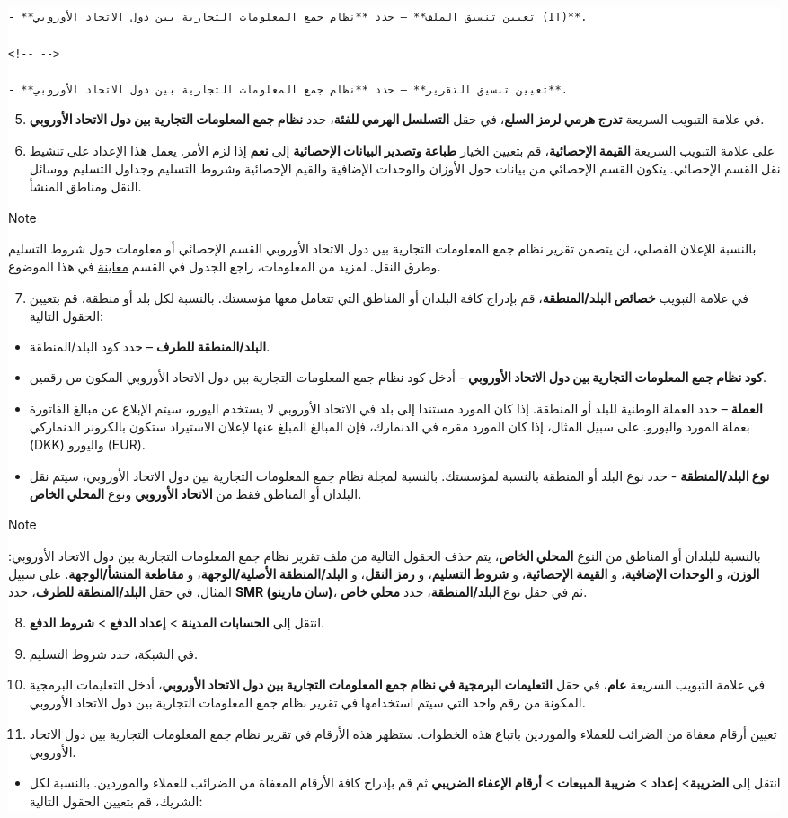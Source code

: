     - **تعيين تنسيق الملف** – حدد **نظام جمع المعلومات التجارية بين دول الاتحاد الأوروبي (IT)**.

    <!-- -->

    - **تعيين تنسيق التقرير** – حدد **نظام جمع المعلومات التجارية بين دول الاتحاد الأوروبي**.

5.  في علامة التبويب السريعة **تدرج هرمي لرمز السلع**، في حقل **التسلسل الهرمي للفئة**، حدد **نظام جمع المعلومات التجارية بين دول الاتحاد الأوروبي**.

6.  على علامة التبويب السريعة **القيمة الإحصائية**، قم بتعيين الخيار **طباعة وتصدير البيانات الإحصائية** إلى **نعم** إذا لزم الأمر. يعمل هذا الإعداد على تنشيط نقل القسم الإحصائي. يتكون القسم الإحصائي من بيانات حول الأوزان والوحدات الإضافية والقيم الإحصائية وشروط التسليم وجداول التسليم ووسائل النقل ومناطق المنشأ.

>[!NOTE]
>
>بالنسبة للإعلان الفصلي، لن يتضمن تقرير نظام جمع المعلومات التجارية بين دول الاتحاد الأوروبي القسم الإحصائي أو معلومات حول شروط التسليم وطرق النقل. لمزيد من المعلومات، راجع الجدول في القسم [معاينة](#overview) في هذا الموضوع.

7.  في علامة التبويب **خصائص البلد/المنطقة**، قم بإدراج كافة البلدان أو المناطق التي تتعامل معها مؤسستك. بالنسبة لكل بلد أو منطقة، قم بتعيين الحقول التالية:

- **البلد/المنطقة للطرف** – حدد كود البلد/المنطقة.

- **كود نظام جمع المعلومات التجارية بين دول الاتحاد الأوروبي** - أدخل كود نظام جمع المعلومات التجارية بين دول الاتحاد الأوروبي المكون من رقمين.

- **العملة** – حدد العملة الوطنية للبلد أو المنطقة. إذا كان المورد مستندا إلى بلد في الاتحاد الأوروبي لا يستخدم اليورو، سيتم الإبلاغ عن مبالغ الفاتورة بعملة المورد واليورو. على سبيل المثال، إذا كان المورد مقره في الدنمارك، فإن المبالغ المبلغ عنها لإعلان الاستيراد ستكون بالكرونر الدنماركي (DKK) واليورو (EUR).

- **نوع البلد/المنطقة** - حدد نوع البلد أو المنطقة بالنسبة لمؤسستك. بالنسبة لمجلة نظام جمع المعلومات التجارية بين دول الاتحاد الأوروبي، سيتم نقل البلدان أو المناطق فقط من **الاتحاد الأوروبي** ونوع **المحلي الخاص**.

>[!NOTE]
>
>بالنسبة للبلدان أو المناطق من النوع **المحلي الخاص**، يتم حذف الحقول التالية من ملف تقرير نظام جمع المعلومات التجارية بين دول الاتحاد الأوروبي: **الوزن**، و **الوحدات الإضافية**، و **القيمة الإحصائية**، و **شروط التسليم**، و **رمز النقل**، و **البلد/المنطقة الأصلية/الوجهة**، و **مقاطعة المنشأ/الوجهة**. على سبيل المثال، في حقل **البلد/المنطقة للطرف**، حدد **SMR (سان مارينو)**، ثم في حقل نوع **البلد/المنطقة**، حدد **محلي خاص**.

8.  انتقل إلى **الحسابات المدينة** &gt; **إعداد الدفع‬** &gt; **شروط الدفع**.

9.  في الشبكة، حدد شروط التسليم.

10. في علامة التبويب السريعة **عام**، في حقل **التعليمات البرمجية في نظام جمع المعلومات التجارية بين دول الاتحاد الأوروبي**، أدخل التعليمات البرمجية المكونة من رقم واحد التي سيتم استخدامها في تقرير نظام جمع المعلومات التجارية بين دول الاتحاد الأوروبي.

11. تعيين أرقام معفاة من الضرائب للعملاء والموردين باتباع هذه الخطوات. ستظهر هذه الأرقام في تقرير نظام جمع المعلومات التجارية بين دول الاتحاد الأوروبي.

-   انتقل إلى **الضريبة**&gt; **إعداد** &gt; **ضريبة المبيعات** &gt; **أرقام الإعفاء الضريبي** ثم قم بإدراج كافة الأرقام المعفاة من الضرائب للعملاء والموردين. بالنسبة لكل الشريك، قم بتعيين الحقول التالية:
